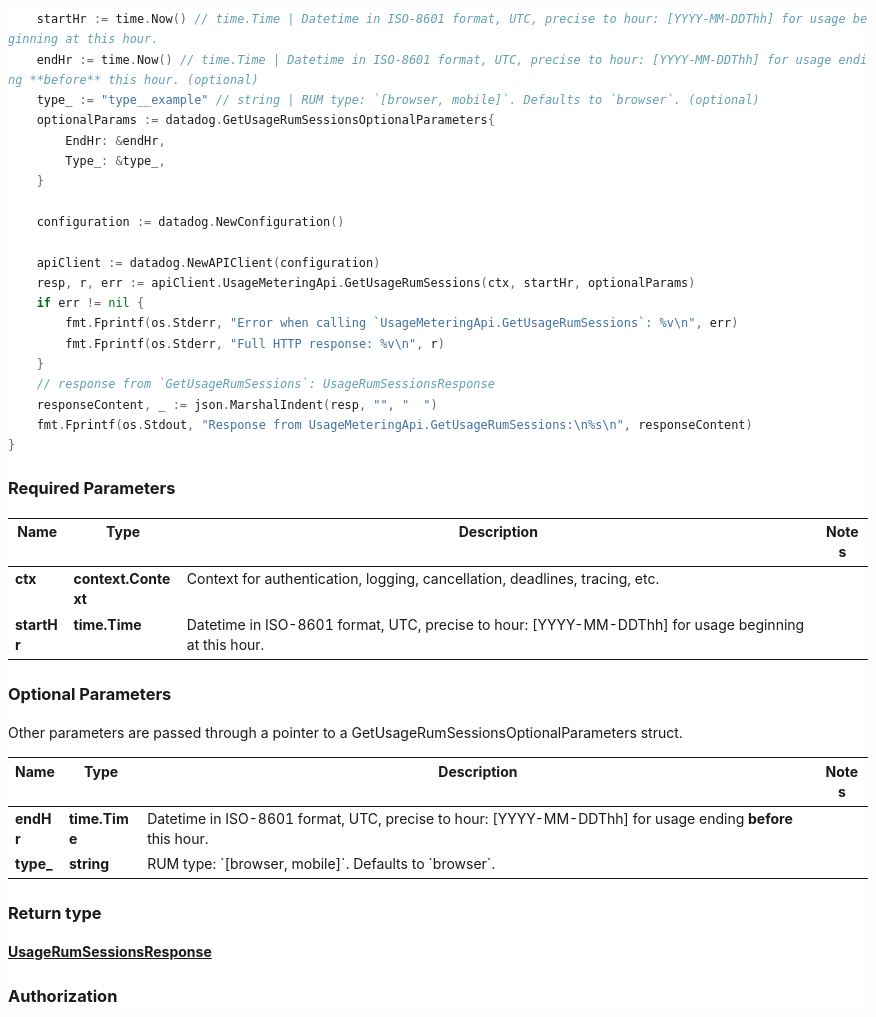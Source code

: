 ```go
    startHr := time.Now() // time.Time | Datetime in ISO-8601 format, UTC, precise to hour: [YYYY-MM-DDThh] for usage beginning at this hour.
    endHr := time.Now() // time.Time | Datetime in ISO-8601 format, UTC, precise to hour: [YYYY-MM-DDThh] for usage ending **before** this hour. (optional)
    type_ := "type__example" // string | RUM type: `[browser, mobile]`. Defaults to `browser`. (optional)
    optionalParams := datadog.GetUsageRumSessionsOptionalParameters{
        EndHr: &endHr,
        Type_: &type_,
    }

    configuration := datadog.NewConfiguration()

    apiClient := datadog.NewAPIClient(configuration)
    resp, r, err := apiClient.UsageMeteringApi.GetUsageRumSessions(ctx, startHr, optionalParams)
    if err != nil {
        fmt.Fprintf(os.Stderr, "Error when calling `UsageMeteringApi.GetUsageRumSessions`: %v\n", err)
        fmt.Fprintf(os.Stderr, "Full HTTP response: %v\n", r)
    }
    // response from `GetUsageRumSessions`: UsageRumSessionsResponse
    responseContent, _ := json.MarshalIndent(resp, "", "  ")
    fmt.Fprintf(os.Stdout, "Response from UsageMeteringApi.GetUsageRumSessions:\n%s\n", responseContent)
}
```

### Required Parameters

| Name        | Type                | Description                                                                                          | Notes |
| ----------- | ------------------- | ---------------------------------------------------------------------------------------------------- | ----- |
| **ctx**     | **context.Context** | Context for authentication, logging, cancellation, deadlines, tracing, etc.                          |
| **startHr** | **time.Time**       | Datetime in ISO-8601 format, UTC, precise to hour: [YYYY-MM-DDThh] for usage beginning at this hour. |

### Optional Parameters

Other parameters are passed through a pointer to a GetUsageRumSessionsOptionalParameters struct.

| Name       | Type          | Description                                                                                               | Notes |
| ---------- | ------------- | --------------------------------------------------------------------------------------------------------- | ----- |
| **endHr**  | **time.Time** | Datetime in ISO-8601 format, UTC, precise to hour: [YYYY-MM-DDThh] for usage ending **before** this hour. |
| **type\_** | **string**    | RUM type: &#x60;[browser, mobile]&#x60;. Defaults to &#x60;browser&#x60;.                                 |

### Return type

[**UsageRumSessionsResponse**](UsageRumSessionsResponse.md)

### Authorization
